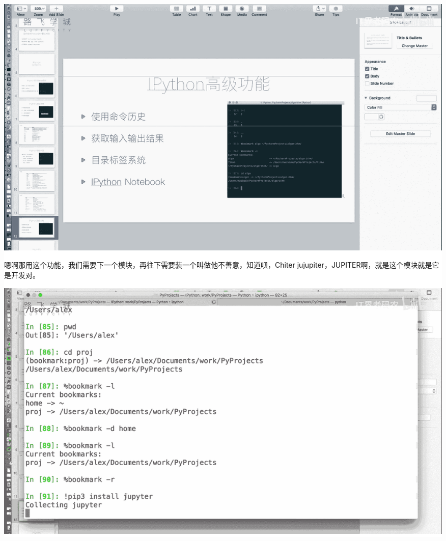![](img/9f13d4033e40fa41196dd2d75148210a_23.png)

嗯啊那用这个功能，我们需要下一个模块，再往下需要装一个叫做他不善意，知道呗，Chiter jujupiter，JUPITER啊，就是这个模块就是它是开发对。



![](img/9f13d4033e40fa41196dd2d75148210a_25.png)
